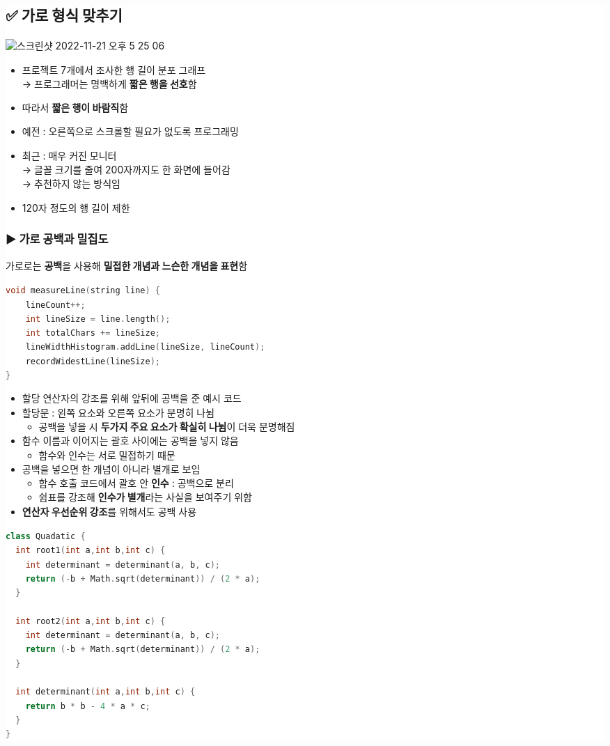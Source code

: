 ## ✅ 가로 형식 맞추기

 <img width="466" alt="스크린샷 2022-11-21 오후 5 25 06" src="https://user-images.githubusercontent.com/66112716/203001189-eca76a2d-18fc-491e-94c4-6c94a82d1c1c.png">

- 프로젝트 7개에서 조사한 행 길이 분포 그래프  
  → 프로그래머는 명백하게 **짧은 행을 선호**함
- 따라서 **짧은 행이 바람직**함

- 예전 : 오른쪽으로 스크롤할 필요가 없도록 프로그래밍
- 최근 : 매우 커진 모니터  
   → 글꼴 크기를 줄여 200자까지도 한 화면에 들어감  
   → 추천하지 않는 방식임
- 120자 정도의 행 길이 제한

### ▶️ 가로 공백과 밀집도

가로로는 **공백**을 사용해 **밀접한 개념과 느슨한 개념을 표현**함

```c++
void measureLine(string line) {
    lineCount++;
    int lineSize = line.length();
    int totalChars += lineSize;
    lineWidthHistogram.addLine(lineSize, lineCount);
    recordWidestLine(lineSize);
}
```

- 할당 연산자의 강조를 위해 앞뒤에 공백을 준 예시 코드
  <br/>
- 할당문 : 왼쪽 요소와 오른쪽 요소가 분명히 나뉨
  - 공백을 넣을 시 **두가지 주요 요소가 확실히 나뉨**이 더욱 분명해짐
    <br/>
- 함수 이름과 이어지는 괄호 사이에는 공백을 넣지 않음
  - 함수와 인수는 서로 밀접하기 때문
- 공백을 넣으면 한 개념이 아니라 별개로 보임
  - 함수 호출 코드에서 괄호 안 **인수** : 공백으로 분리
  - 쉼표를 강조해 **인수가 별개**라는 사실을 보여주기 위함
    <br/>
- **연산자 우선순위 강조**를 위해서도 공백 사용

```c++
class Quadatic {
  int root1(int a,int b,int c) {
    int determinant = determinant(a, b, c);
    return (-b + Math.sqrt(determinant)) / (2 * a);
  }

  int root2(int a,int b,int c) {
    int determinant = determinant(a, b, c);
    return (-b + Math.sqrt(determinant)) / (2 * a);
  }

  int determinant(int a,int b,int c) {
    return b * b - 4 * a * c;
  }
}
```
